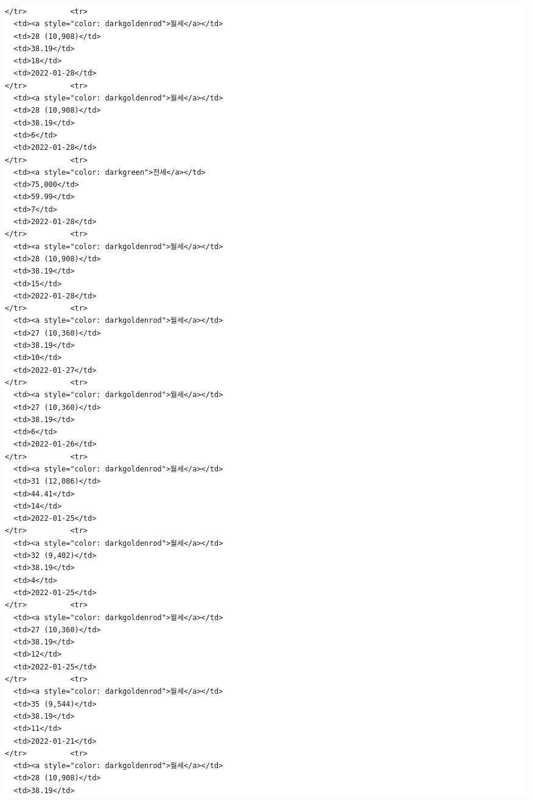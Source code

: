     </tr>          <tr>
      <td><a style="color: darkgoldenrod">월세</a></td>
      <td>28 (10,908)</td>
      <td>38.19</td>
      <td>18</td>
      <td>2022-01-28</td>
    </tr>          <tr>
      <td><a style="color: darkgoldenrod">월세</a></td>
      <td>28 (10,908)</td>
      <td>38.19</td>
      <td>6</td>
      <td>2022-01-28</td>
    </tr>          <tr>
      <td><a style="color: darkgreen">전세</a></td>
      <td>75,000</td>
      <td>59.99</td>
      <td>7</td>
      <td>2022-01-28</td>
    </tr>          <tr>
      <td><a style="color: darkgoldenrod">월세</a></td>
      <td>28 (10,908)</td>
      <td>38.19</td>
      <td>15</td>
      <td>2022-01-28</td>
    </tr>          <tr>
      <td><a style="color: darkgoldenrod">월세</a></td>
      <td>27 (10,360)</td>
      <td>38.19</td>
      <td>10</td>
      <td>2022-01-27</td>
    </tr>          <tr>
      <td><a style="color: darkgoldenrod">월세</a></td>
      <td>27 (10,360)</td>
      <td>38.19</td>
      <td>6</td>
      <td>2022-01-26</td>
    </tr>          <tr>
      <td><a style="color: darkgoldenrod">월세</a></td>
      <td>31 (12,086)</td>
      <td>44.41</td>
      <td>14</td>
      <td>2022-01-25</td>
    </tr>          <tr>
      <td><a style="color: darkgoldenrod">월세</a></td>
      <td>32 (9,402)</td>
      <td>38.19</td>
      <td>4</td>
      <td>2022-01-25</td>
    </tr>          <tr>
      <td><a style="color: darkgoldenrod">월세</a></td>
      <td>27 (10,360)</td>
      <td>38.19</td>
      <td>12</td>
      <td>2022-01-25</td>
    </tr>          <tr>
      <td><a style="color: darkgoldenrod">월세</a></td>
      <td>35 (9,544)</td>
      <td>38.19</td>
      <td>11</td>
      <td>2022-01-21</td>
    </tr>          <tr>
      <td><a style="color: darkgoldenrod">월세</a></td>
      <td>28 (10,908)</td>
      <td>38.19</td>